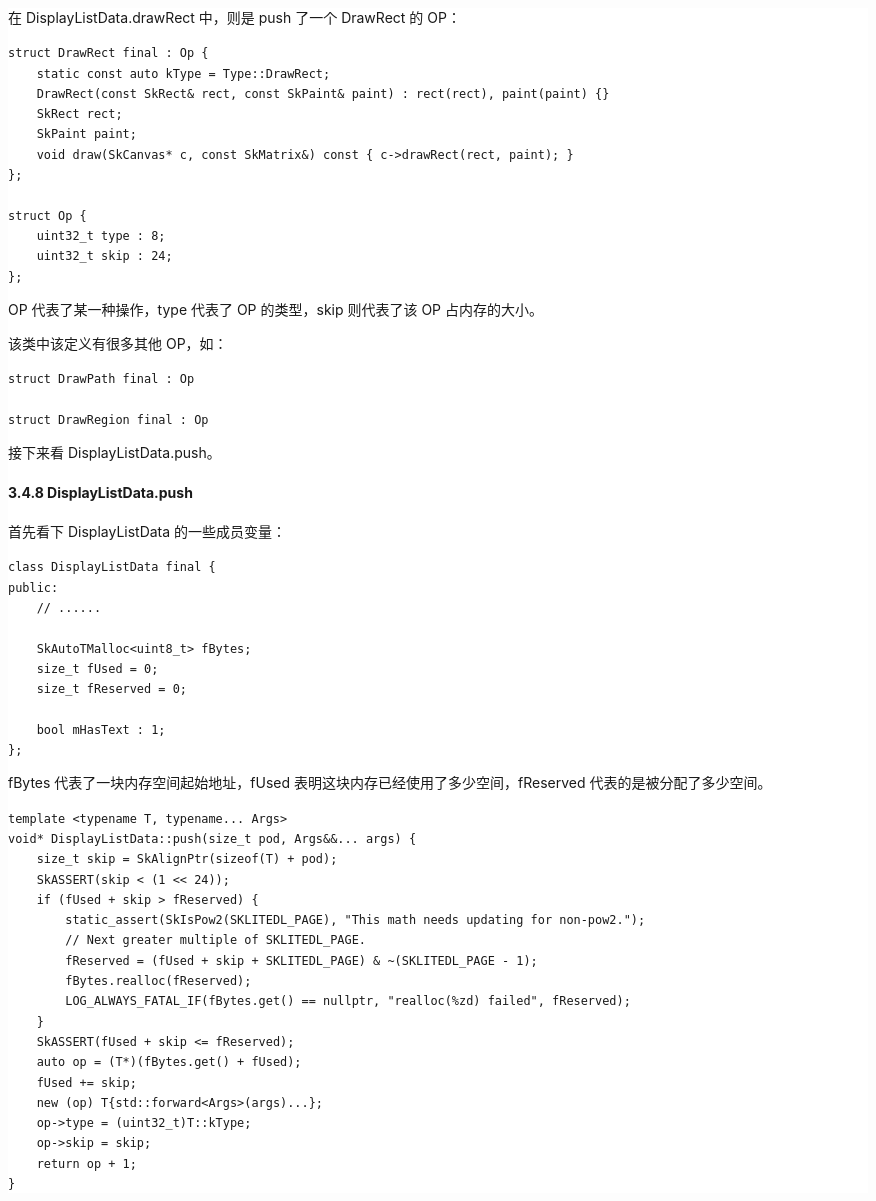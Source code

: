 在 DisplayListData.drawRect 中，则是 push 了一个 DrawRect 的 OP：

```
struct DrawRect final : Op {
    static const auto kType = Type::DrawRect;
    DrawRect(const SkRect& rect, const SkPaint& paint) : rect(rect), paint(paint) {}
    SkRect rect;
    SkPaint paint;
    void draw(SkCanvas* c, const SkMatrix&) const { c->drawRect(rect, paint); }
};

struct Op {
    uint32_t type : 8;
	uint32_t skip : 24;
};
```

OP 代表了某一种操作，type 代表了 OP 的类型，skip 则代表了该 OP 占内存的大小。

该类中该定义有很多其他 OP，如：

```
struct DrawPath final : Op 

struct DrawRegion final : Op
```

接下来看 DisplayListData.push。

#### 3.4.8 DisplayListData.push

首先看下 DisplayListData 的一些成员变量：

```
class DisplayListData final {
public:
	// ......

    SkAutoTMalloc<uint8_t> fBytes;
    size_t fUsed = 0;
    size_t fReserved = 0;

    bool mHasText : 1;
};
```

fBytes 代表了一块内存空间起始地址，fUsed 表明这块内存已经使用了多少空间，fReserved 代表的是被分配了多少空间。

```
template <typename T, typename... Args>
void* DisplayListData::push(size_t pod, Args&&... args) {
    size_t skip = SkAlignPtr(sizeof(T) + pod);
    SkASSERT(skip < (1 << 24));
    if (fUsed + skip > fReserved) {
        static_assert(SkIsPow2(SKLITEDL_PAGE), "This math needs updating for non-pow2.");
        // Next greater multiple of SKLITEDL_PAGE.
        fReserved = (fUsed + skip + SKLITEDL_PAGE) & ~(SKLITEDL_PAGE - 1);
        fBytes.realloc(fReserved);
        LOG_ALWAYS_FATAL_IF(fBytes.get() == nullptr, "realloc(%zd) failed", fReserved);
    }
    SkASSERT(fUsed + skip <= fReserved);
    auto op = (T*)(fBytes.get() + fUsed);
    fUsed += skip;
    new (op) T{std::forward<Args>(args)...};
    op->type = (uint32_t)T::kType;
    op->skip = skip;
    return op + 1;
}
```
